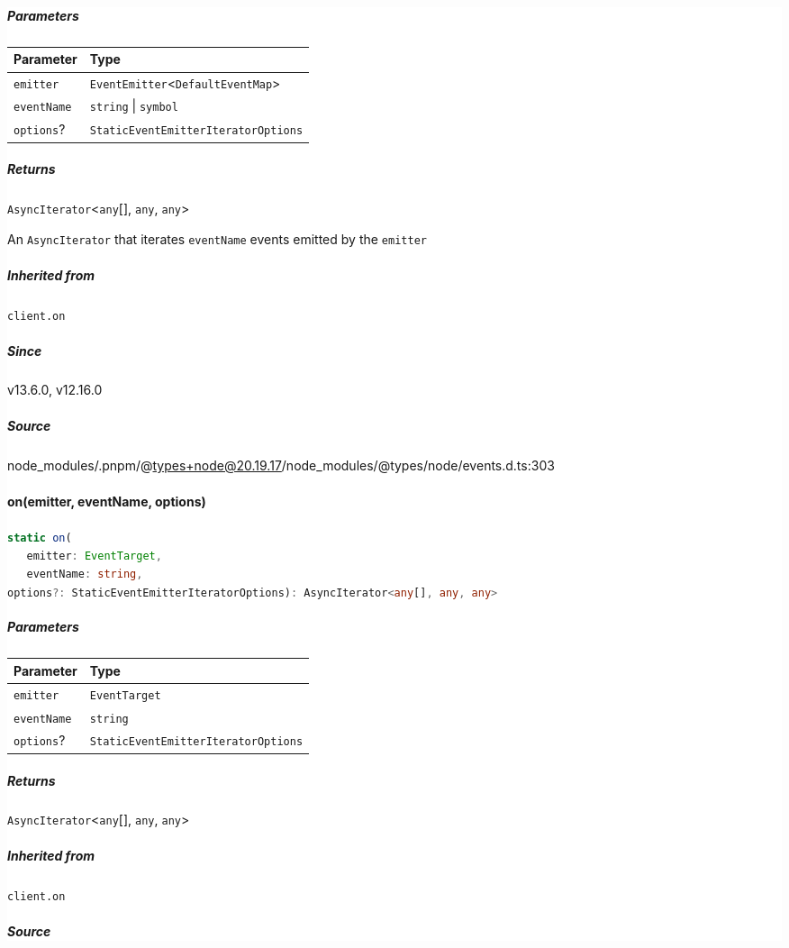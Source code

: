 ##### Parameters

| Parameter | Type |
| :------ | :------ |
| `emitter` | `EventEmitter`\<`DefaultEventMap`\> |
| `eventName` | `string` \| `symbol` |
| `options`? | `StaticEventEmitterIteratorOptions` |

##### Returns

`AsyncIterator`\<`any`[], `any`, `any`\>

An `AsyncIterator` that iterates `eventName` events emitted by the `emitter`

##### Inherited from

`client.on`

##### Since

v13.6.0, v12.16.0

##### Source

node\_modules/.pnpm/@types+node@20.19.17/node\_modules/@types/node/events.d.ts:303

#### on(emitter, eventName, options)

```ts
static on(
   emitter: EventTarget, 
   eventName: string, 
options?: StaticEventEmitterIteratorOptions): AsyncIterator<any[], any, any>
```

##### Parameters

| Parameter | Type |
| :------ | :------ |
| `emitter` | `EventTarget` |
| `eventName` | `string` |
| `options`? | `StaticEventEmitterIteratorOptions` |

##### Returns

`AsyncIterator`\<`any`[], `any`, `any`\>

##### Inherited from

`client.on`

##### Source
